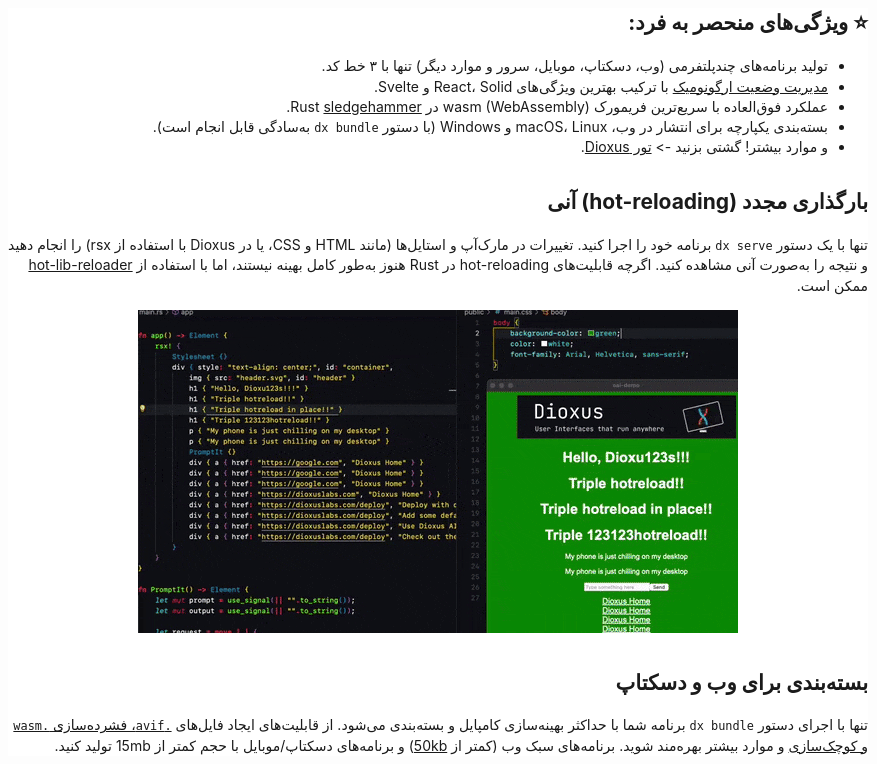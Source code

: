 <div dir="rtl">

## ⭐ ویژگی‌های منحصر به فرد:

- تولید برنامه‌های چندپلتفرمی (وب، دسکتاپ، موبایل، سرور و موارد دیگر) تنها با ۳ خط کد.
- [مدیریت وضعیت ارگونومیک](https://dioxuslabs.com/blog/release-050) با ترکیب بهترین ویژگی‌های React، Solid و Svelte.
- عملکرد فوق‌العاده با سریع‌ترین فریمورک wasm (WebAssembly) در Rust [sledgehammer](https://dioxuslabs.com/blog/templates-diffing).
- بسته‌بندی یکپارچه برای انتشار در وب، macOS، Linux و Windows (با دستور `dx bundle` به‌سادگی قابل انجام است).
- و موارد بیشتر! گشتی بزنید -> [تور Dioxus](https://dioxuslabs.com/learn/0.6/).

## بارگذاری مجدد (hot-reloading) آنی

تنها با یک دستور `dx serve` برنامه خود را اجرا کنید. تغییرات در مارک‌آپ و استایل‌ها (مانند HTML و CSS، یا در Dioxus با استفاده از rsx) را انجام دهید و نتیجه را به‌صورت آنی مشاهده کنید. اگرچه قابلیت‌های hot-reloading در Rust هنوز به‌طور کامل بهینه نیستند، اما با استفاده از [hot-lib-reloader](https://docs.rs/hot-lib-reloader/latest/hot_lib_reloader/) ممکن است.

<div align="center">
  <img src="../../notes/hotreload.gif" alt="بارگذاری مجدد آنی">
</div>

## بسته‌بندی برای وب و دسکتاپ

تنها با اجرای دستور `dx bundle` برنامه شما با حداکثر بهینه‌سازی کامپایل و بسته‌بندی می‌شود. از قابلیت‌های ایجاد فایل‌های [`.avif`، فشرده‌سازی `.wasm` و کوچک‌سازی](https://dioxuslabs.com/learn/0.6/guides/assets) و موارد بیشتر بهره‌مند شوید. برنامه‌های سبک وب (کمتر از [50kb](https://github.com/ealmloff/tiny-dioxus/)) و برنامه‌های دسکتاپ/موبایل با حجم کمتر از 15mb تولید کنید.

<div align="center">